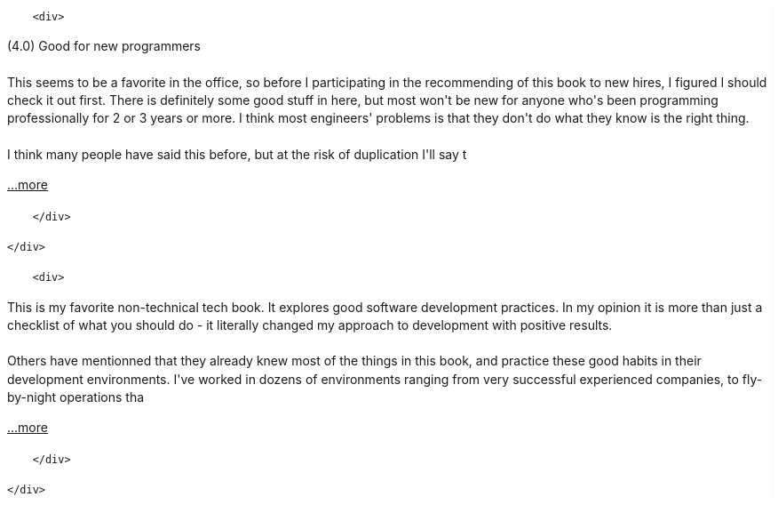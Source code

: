 
        <div>
              
            
(4.0) Good for new programmers<br /><br />This seems to be a favorite in the office, so before I participating in the recommending of this book to new hires, I figured I should check it out first. There is definitely some good stuff in here, but most won't be new for anyone who's been programming professionally for 2 or 3 years or more. I think most engineers' problems is that they don't do what they know is the right thing.<br /><br />I think many people have said this before, but at the risk of duplication I'll say t
  
  <a href="#" target="_blank">...more</a>

          
        </div>


      

  </div>

  
</div>

    </div>
  </div>
    



  <div>
    <div>
      

<div id="review_125030211">
  
    

  <div>
    


        <div>
              
            
This is my favorite non-technical tech book. It explores good software development practices. In my opinion it is more than just a checklist of what you should do - it literally changed my approach to development with positive results.<br /><br />Others have mentionned that they already knew most of the things in this book, and practice these good habits in their development environments. I've worked in dozens of environments ranging from very successful experienced companies, to fly-by-night operations tha
  
  <a href="#" target="_blank">...more</a>

          
        </div>


      

  </div>

  
</div>

    </div>
  </div>
    